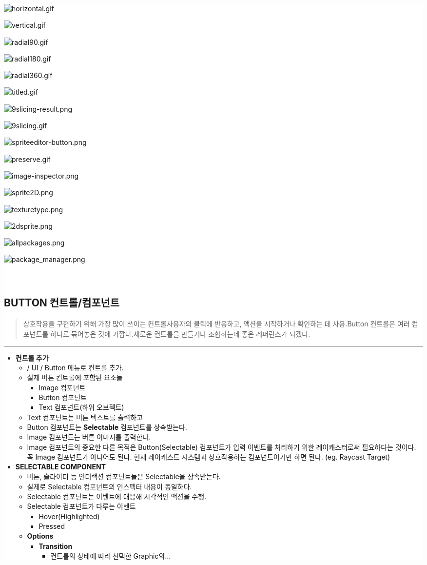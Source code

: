 ![horizontal.gif](https://trello-attachments.s3.amazonaws.com/6015292251f26c2a3ebf6054/6032634ce953c34f08919df1/6cd71814552a031f560edaf99616c5cb/horizontal.gif)

![vertical.gif](https://trello-attachments.s3.amazonaws.com/6015292251f26c2a3ebf6054/6032634ce953c34f08919df1/215f321469822bd6342c0f9d07d06088/vertical.gif)

![radial90.gif](https://trello-attachments.s3.amazonaws.com/6015292251f26c2a3ebf6054/6032634ce953c34f08919df1/a2578b770ec37aebbff42d185b25c79c/radial90.gif)

![radial180.gif](https://trello-attachments.s3.amazonaws.com/6015292251f26c2a3ebf6054/6032634ce953c34f08919df1/573851d043d9b818fc5c2baa62e9067f/radial180.gif)

![radial360.gif](https://trello-attachments.s3.amazonaws.com/6015292251f26c2a3ebf6054/6032634ce953c34f08919df1/307e15a9181658511d76fbb61c081106/radial360.gif)

![titled.gif](https://trello-attachments.s3.amazonaws.com/6015292251f26c2a3ebf6054/6032634ce953c34f08919df1/94f7eb6ab40eb0c2e4fd3f8fad8f41eb/titled.gif)

![9slicing-result.png](https://trello-attachments.s3.amazonaws.com/6015292251f26c2a3ebf6054/6032634ce953c34f08919df1/c4c7229fe8580ff4df6d1540e560b206/9slicing-result.png)

![9slicing.gif](https://trello-attachments.s3.amazonaws.com/6015292251f26c2a3ebf6054/6032634ce953c34f08919df1/0674fa02243d1ea4d7409788db1134ca/9slicing.gif)

![spriteeditor-button.png](https://trello-attachments.s3.amazonaws.com/6015292251f26c2a3ebf6054/6032634ce953c34f08919df1/f027deba7e2e22e729433ad6f166b64d/spriteeditor-button.png)

![preserve.gif](https://trello-attachments.s3.amazonaws.com/6015292251f26c2a3ebf6054/6032634ce953c34f08919df1/9d78dba43be6a28b5e26ae7950979343/preserve.gif)

![image-inspector.png](https://trello-attachments.s3.amazonaws.com/6015292251f26c2a3ebf6054/6032634ce953c34f08919df1/e341551d828faf524acd8a1186e231a3/image-inspector.png)

![sprite2D.png](https://trello-attachments.s3.amazonaws.com/6015292251f26c2a3ebf6054/6032634ce953c34f08919df1/a5fe8b0c2efafe3ddec5970947cb9b67/sprite2D.png)

![texturetype.png](https://trello-attachments.s3.amazonaws.com/6015292251f26c2a3ebf6054/6032634ce953c34f08919df1/308a37728ce5ec1026ef17d3b5e34863/texturetype.png)

![2dsprite.png](https://trello-attachments.s3.amazonaws.com/6015292251f26c2a3ebf6054/6032634ce953c34f08919df1/818c9b7593bf1bfa235b93ceded18525/2dsprite.png)

![allpackages.png](https://trello-attachments.s3.amazonaws.com/6015292251f26c2a3ebf6054/6032634ce953c34f08919df1/9554e7497f900ab2d8dd33649c388137/allpackages.png)

![package\_manager.png](https://trello-attachments.s3.amazonaws.com/6015292251f26c2a3ebf6054/6032634ce953c34f08919df1/6a7cc14cd80ef5dfa316f6837d0f22f8/package_manager.png)

　

## BUTTON 컨트롤/컴포넌트

> 상호작용을 구현하기 위해 가장 많이 쓰이는 컨트롤사용자의 클릭에 반응하고, 액션을 시작하거나 확인하는 데 사용.Button 컨트롤은 여러 컴포넌트를 하나로 묶어놓은 것에 가깝다.새로운 컨트롤을 만들거나 조합하는데 좋은 레퍼런스가 되겠다.

---

- **컨트롤 추가**
  - / UI / Button 메뉴로 컨트롤 추가.
  - 실제 버튼 컨트롤에 포함된 요소들
    - Image 컴포넌트
    - Button 컴포넌트
    - Text 컴포넌트(하위 오브젝트)
  - Text 컴포넌트는 버튼 텍스트를 출력하고
  - Button 컴포넌트는 **Selectable** 컴포넌트를 상속받는다.
  - Image 컴포넌트는 버튼 이미지를 출력한다.
  - Image 컴포넌트의 중요한 다른 목적은 Button(Selectable) 컴포넌트가 입력 이벤트를 처리하기 위한 레이캐스터로써 필요하다는 것이다. 꼭 Image 컴포넌트가 아니어도 된다. 현재 레이캐스트 시스템과 상호작용하는 컴포넌트이기만 하면 된다. (eg. Raycast Target)
- **SELECTABLE COMPONENT**
  - 버튼, 슬라이더 등 인터랙션 컴포넌트들은 Selectable을 상속받는다.
  - 실제로 Selectable 컴포넌트의 인스펙터 내용이 동일하다.
  - Selectable 컴포넌트는 이벤트에 대응해 시각적인 액션을 수행.
  - Selectable 컴포넌트가 다루는 이벤트
    - Hover(Highlighted)
    - Pressed
  - **Options**
    - **Transition**
      - 컨트롤의 상태에 따라 선택한 Graphic의...